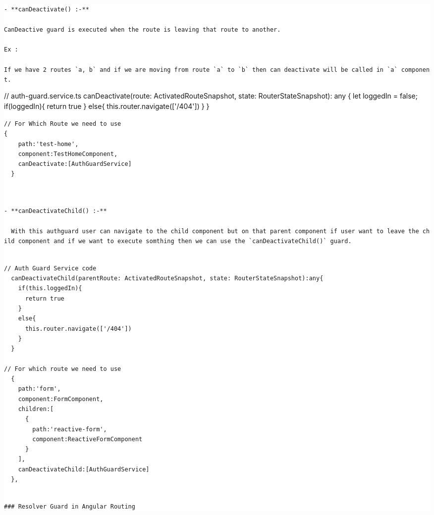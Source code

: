   ``` 
  - **canDeactivate() :-**

  CanDeactive guard is executed when the route is leaving that route to another.

  Ex : 

  If we have 2 routes `a, b` and if we are moving from route `a` to `b` then can deactivate will be called in `a` component.

  ```
   // auth-guard.service.ts
    canDeactivate(route: ActivatedRouteSnapshot, state: RouterStateSnapshot): any {
        let loggedIn = false;
        if(loggedIn){
          return true
        }
        else{
          this.router.navigate(['/404'])
        }
      }

    // For Which Route we need to use
    {
        path:'test-home',
        component:TestHomeComponent,
        canDeactivate:[AuthGuardService]
      }

  ```
  

  - **canDeactivateChild() :-**

    With this authguard user can navigate to the child component but on that parent component if user want to leave the child component and if we want to execute somthing then we can use the `canDeactivateChild()` guard.
    
  ```
    // Auth Guard Service code
      canDeactivateChild(parentRoute: ActivatedRouteSnapshot, state: RouterStateSnapshot):any{
        if(this.loggedIn){
          return true
        }
        else{
          this.router.navigate(['/404'])
        }
      }

    // For which route we need to use
      {
        path:'form',
        component:FormComponent,
        children:[
          {
            path:'reactive-form',
            component:ReactiveFormComponent
          }
        ],
        canDeactivateChild:[AuthGuardService]
      },
  ```

### Resolver Guard in Angular Routing

  ```